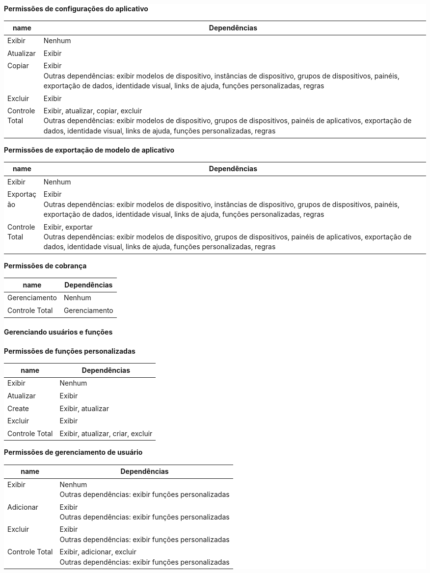**Permissões de configurações do aplicativo**

| name | Dependências |
| ---- | -------- |
| Exibir | Nenhum     |
| Atualizar | Exibir   |
| Copiar | Exibir <br/> Outras dependências: exibir modelos de dispositivo, instâncias de dispositivo, grupos de dispositivos, painéis, exportação de dados, identidade visual, links de ajuda, funções personalizadas, regras |
| Excluir | Exibir   |
| Controle Total | Exibir, atualizar, copiar, excluir <br/> Outras dependências: exibir modelos de dispositivo, grupos de dispositivos, painéis de aplicativos, exportação de dados, identidade visual, links de ajuda, funções personalizadas, regras |

**Permissões de exportação de modelo de aplicativo**

| name | Dependências |
| ---- | -------- |
| Exibir | Nenhum     |
| Exportação | Exibir <br/> Outras dependências: exibir modelos de dispositivo, instâncias de dispositivo, grupos de dispositivos, painéis, exportação de dados, identidade visual, links de ajuda, funções personalizadas, regras |
| Controle Total | Exibir, exportar <br/> Outras dependências: exibir modelos de dispositivo, grupos de dispositivos, painéis de aplicativos, exportação de dados, identidade visual, links de ajuda, funções personalizadas, regras |

**Permissões de cobrança**

| name | Dependências |
| ---- | -------- |
| Gerenciamento | Nenhum     |
| Controle Total | Gerenciamento |

#### <a name="managing-users-and-roles"></a>Gerenciando usuários e funções

**Permissões de funções personalizadas**

| name | Dependências |
| ---- | -------- |
| Exibir | Nenhum |
| Atualizar | Exibir |
| Create | Exibir, atualizar |
| Excluir | Exibir |
| Controle Total | Exibir, atualizar, criar, excluir |

**Permissões de gerenciamento de usuário**

| name | Dependências |
| ---- | -------- |
| Exibir | Nenhum <br/> Outras dependências: exibir funções personalizadas |
| Adicionar | Exibir <br/> Outras dependências: exibir funções personalizadas |
| Excluir | Exibir <br/> Outras dependências: exibir funções personalizadas |
| Controle Total | Exibir, adicionar, excluir <br/> Outras dependências: exibir funções personalizadas |
